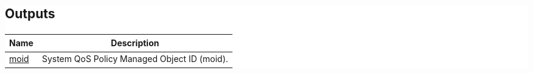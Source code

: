 ## Outputs

| Name | Description |
|------|-------------|
| <a name="output_moid"></a> [moid](#output\_moid) | System QoS Policy Managed Object ID (moid). |

